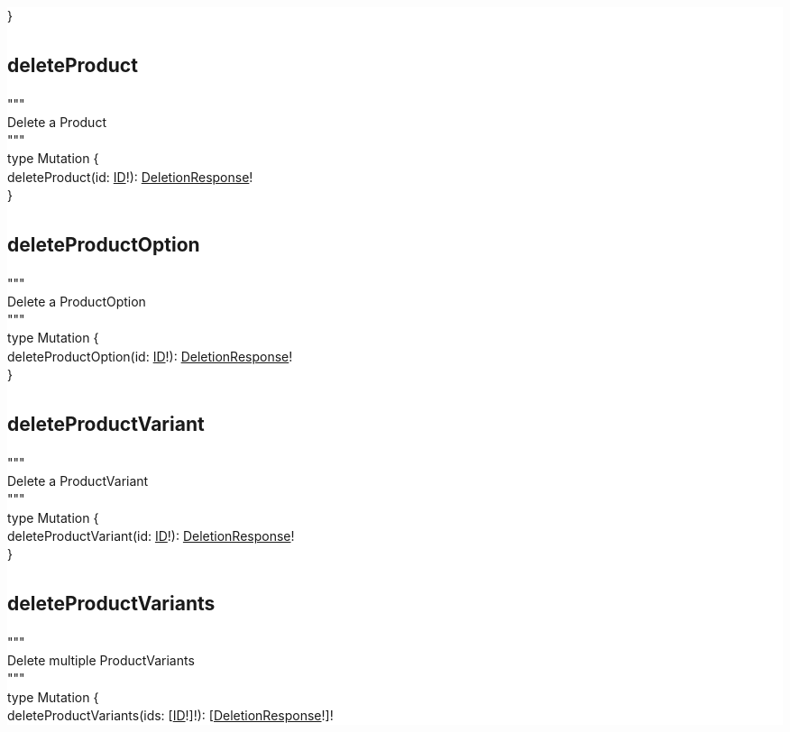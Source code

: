 
<div class="graphql-code-line top-level">&#125;</div>
</div>

## deleteProduct
<div class="graphql-code-block">
<div class="graphql-code-line top-level comment">"""</div>
<div class="graphql-code-line top-level comment">Delete a Product</div>
<div class="graphql-code-line top-level comment">"""</div>
<div class="graphql-code-line top-level">type <span class="graphql-code-identifier">Mutation</span> &#123;</div>
<div class="graphql-code-line ">deleteProduct(id: <a href="/reference/graphql-api/admin/object-types#id">ID</a>!): <a href="/reference/graphql-api/admin/object-types#deletionresponse">DeletionResponse</a>!</div>


<div class="graphql-code-line top-level">&#125;</div>
</div>

## deleteProductOption
<div class="graphql-code-block">
<div class="graphql-code-line top-level comment">"""</div>
<div class="graphql-code-line top-level comment">Delete a ProductOption</div>
<div class="graphql-code-line top-level comment">"""</div>
<div class="graphql-code-line top-level">type <span class="graphql-code-identifier">Mutation</span> &#123;</div>
<div class="graphql-code-line ">deleteProductOption(id: <a href="/reference/graphql-api/admin/object-types#id">ID</a>!): <a href="/reference/graphql-api/admin/object-types#deletionresponse">DeletionResponse</a>!</div>


<div class="graphql-code-line top-level">&#125;</div>
</div>

## deleteProductVariant
<div class="graphql-code-block">
<div class="graphql-code-line top-level comment">"""</div>
<div class="graphql-code-line top-level comment">Delete a ProductVariant</div>
<div class="graphql-code-line top-level comment">"""</div>
<div class="graphql-code-line top-level">type <span class="graphql-code-identifier">Mutation</span> &#123;</div>
<div class="graphql-code-line ">deleteProductVariant(id: <a href="/reference/graphql-api/admin/object-types#id">ID</a>!): <a href="/reference/graphql-api/admin/object-types#deletionresponse">DeletionResponse</a>!</div>


<div class="graphql-code-line top-level">&#125;</div>
</div>

## deleteProductVariants
<div class="graphql-code-block">
<div class="graphql-code-line top-level comment">"""</div>
<div class="graphql-code-line top-level comment">Delete multiple ProductVariants</div>
<div class="graphql-code-line top-level comment">"""</div>
<div class="graphql-code-line top-level">type <span class="graphql-code-identifier">Mutation</span> &#123;</div>
<div class="graphql-code-line ">deleteProductVariants(ids: [<a href="/reference/graphql-api/admin/object-types#id">ID</a>!]!): [<a href="/reference/graphql-api/admin/object-types#deletionresponse">DeletionResponse</a>!]!</div>
